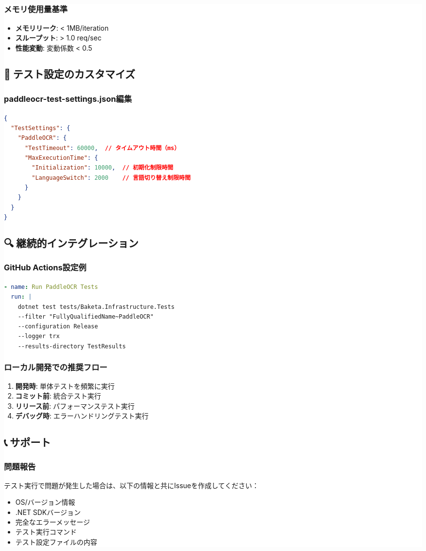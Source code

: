 ### メモリ使用量基準
- **メモリリーク**: < 1MB/iteration
- **スループット**: > 1.0 req/sec
- **性能変動**: 変動係数 < 0.5

## 📝 テスト設定のカスタマイズ

### paddleocr-test-settings.json編集
```json
{
  "TestSettings": {
    "PaddleOCR": {
      "TestTimeout": 60000,  // タイムアウト時間（ms）
      "MaxExecutionTime": {
        "Initialization": 10000,  // 初期化制限時間
        "LanguageSwitch": 2000    // 言語切り替え制限時間
      }
    }
  }
}
```

## 🔍 継続的インテグレーション

### GitHub Actions設定例
```yaml
- name: Run PaddleOCR Tests
  run: |
    dotnet test tests/Baketa.Infrastructure.Tests 
    --filter "FullyQualifiedName~PaddleOCR" 
    --configuration Release 
    --logger trx 
    --results-directory TestResults
```

### ローカル開発での推奨フロー
1. **開発時**: 単体テストを頻繁に実行
2. **コミット前**: 統合テスト実行
3. **リリース前**: パフォーマンステスト実行
4. **デバッグ時**: エラーハンドリングテスト実行

## 📞 サポート

### 問題報告
テスト実行で問題が発生した場合は、以下の情報と共にIssueを作成してください：

- OS/バージョン情報
- .NET SDKバージョン
- 完全なエラーメッセージ
- テスト実行コマンド
- テスト設定ファイルの内容

